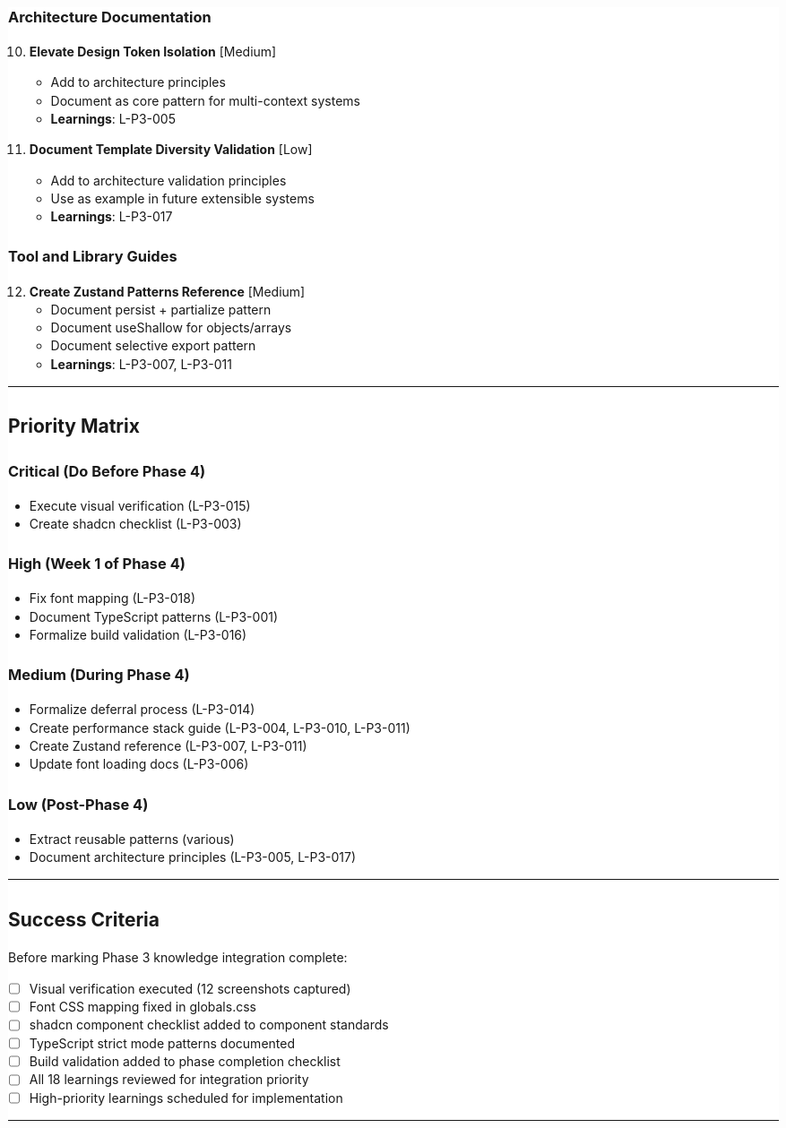 ### Architecture Documentation

10. **Elevate Design Token Isolation** [Medium]
    - Add to architecture principles
    - Document as core pattern for multi-context systems
    - **Learnings**: L-P3-005

11. **Document Template Diversity Validation** [Low]
    - Add to architecture validation principles
    - Use as example in future extensible systems
    - **Learnings**: L-P3-017

### Tool and Library Guides

12. **Create Zustand Patterns Reference** [Medium]
    - Document persist + partialize pattern
    - Document useShallow for objects/arrays
    - Document selective export pattern
    - **Learnings**: L-P3-007, L-P3-011

---

## Priority Matrix

### Critical (Do Before Phase 4)
- Execute visual verification (L-P3-015)
- Create shadcn checklist (L-P3-003)

### High (Week 1 of Phase 4)
- Fix font mapping (L-P3-018)
- Document TypeScript patterns (L-P3-001)
- Formalize build validation (L-P3-016)

### Medium (During Phase 4)
- Formalize deferral process (L-P3-014)
- Create performance stack guide (L-P3-004, L-P3-010, L-P3-011)
- Create Zustand reference (L-P3-007, L-P3-011)
- Update font loading docs (L-P3-006)

### Low (Post-Phase 4)
- Extract reusable patterns (various)
- Document architecture principles (L-P3-005, L-P3-017)

---

## Success Criteria

Before marking Phase 3 knowledge integration complete:

- [ ] Visual verification executed (12 screenshots captured)
- [ ] Font CSS mapping fixed in globals.css
- [ ] shadcn component checklist added to component standards
- [ ] TypeScript strict mode patterns documented
- [ ] Build validation added to phase completion checklist
- [ ] All 18 learnings reviewed for integration priority
- [ ] High-priority learnings scheduled for implementation

---